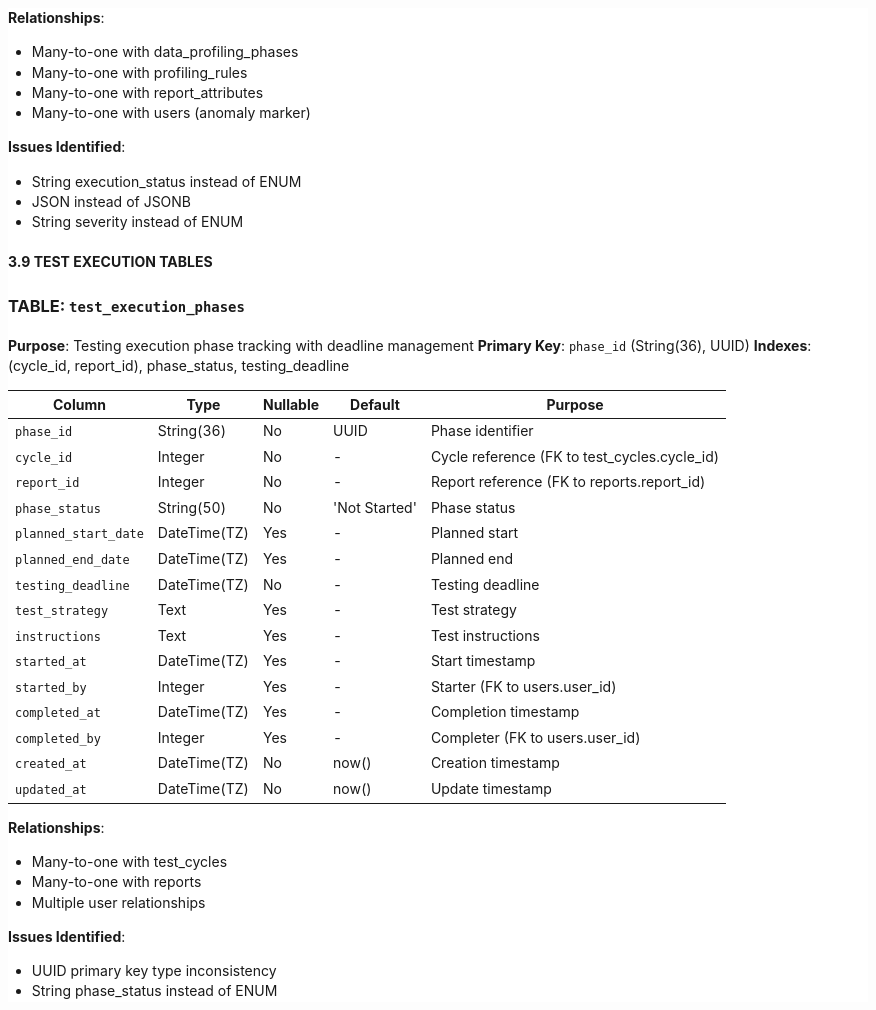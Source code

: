**Relationships**:
- Many-to-one with data_profiling_phases
- Many-to-one with profiling_rules
- Many-to-one with report_attributes
- Many-to-one with users (anomaly marker)

**Issues Identified**:
- String execution_status instead of ENUM
- JSON instead of JSONB
- String severity instead of ENUM

#### 3.9 TEST EXECUTION TABLES

### TABLE: `test_execution_phases`
**Purpose**: Testing execution phase tracking with deadline management
**Primary Key**: `phase_id` (String(36), UUID)
**Indexes**: (cycle_id, report_id), phase_status, testing_deadline

| Column | Type | Nullable | Default | Purpose |
|--------|------|----------|---------|---------|
| `phase_id` | String(36) | No | UUID | Phase identifier |
| `cycle_id` | Integer | No | - | Cycle reference (FK to test_cycles.cycle_id) |
| `report_id` | Integer | No | - | Report reference (FK to reports.report_id) |
| `phase_status` | String(50) | No | 'Not Started' | Phase status |
| `planned_start_date` | DateTime(TZ) | Yes | - | Planned start |
| `planned_end_date` | DateTime(TZ) | Yes | - | Planned end |
| `testing_deadline` | DateTime(TZ) | No | - | Testing deadline |
| `test_strategy` | Text | Yes | - | Test strategy |
| `instructions` | Text | Yes | - | Test instructions |
| `started_at` | DateTime(TZ) | Yes | - | Start timestamp |
| `started_by` | Integer | Yes | - | Starter (FK to users.user_id) |
| `completed_at` | DateTime(TZ) | Yes | - | Completion timestamp |
| `completed_by` | Integer | Yes | - | Completer (FK to users.user_id) |
| `created_at` | DateTime(TZ) | No | now() | Creation timestamp |
| `updated_at` | DateTime(TZ) | No | now() | Update timestamp |

**Relationships**:
- Many-to-one with test_cycles
- Many-to-one with reports
- Multiple user relationships

**Issues Identified**:
- UUID primary key type inconsistency
- String phase_status instead of ENUM
